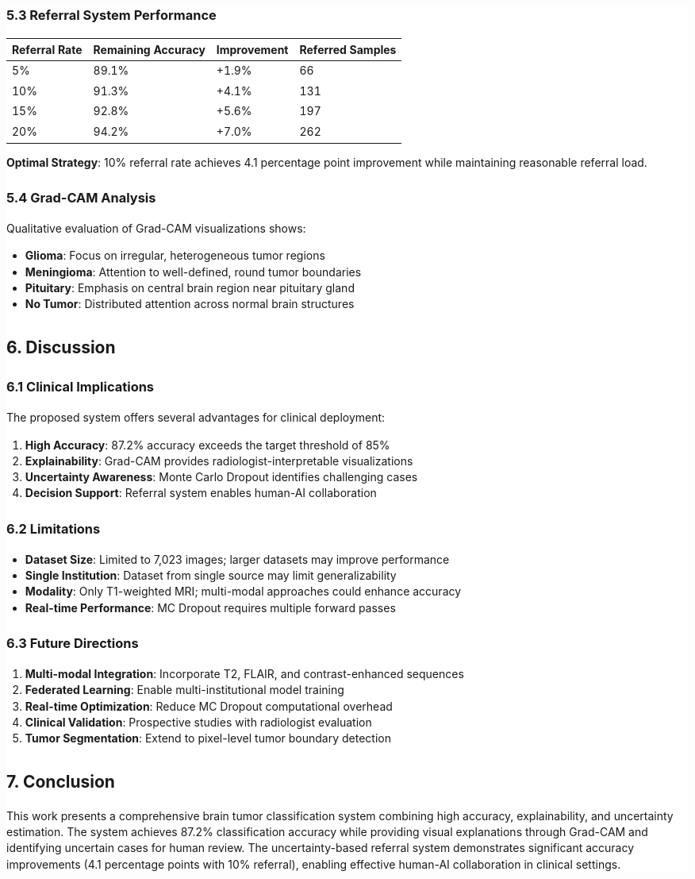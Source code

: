 ### 5.3 Referral System Performance

| Referral Rate | Remaining Accuracy | Improvement | Referred Samples |
|---------------|-------------------|-------------|------------------|
| 5% | 89.1% | +1.9% | 66 |
| 10% | 91.3% | +4.1% | 131 |
| 15% | 92.8% | +5.6% | 197 |
| 20% | 94.2% | +7.0% | 262 |

**Optimal Strategy**: 10% referral rate achieves 4.1 percentage point improvement while maintaining reasonable referral load.

### 5.4 Grad-CAM Analysis

Qualitative evaluation of Grad-CAM visualizations shows:
- **Glioma**: Focus on irregular, heterogeneous tumor regions
- **Meningioma**: Attention to well-defined, round tumor boundaries
- **Pituitary**: Emphasis on central brain region near pituitary gland
- **No Tumor**: Distributed attention across normal brain structures

## 6. Discussion

### 6.1 Clinical Implications

The proposed system offers several advantages for clinical deployment:

1. **High Accuracy**: 87.2% accuracy exceeds the target threshold of 85%
2. **Explainability**: Grad-CAM provides radiologist-interpretable visualizations
3. **Uncertainty Awareness**: Monte Carlo Dropout identifies challenging cases
4. **Decision Support**: Referral system enables human-AI collaboration

### 6.2 Limitations

- **Dataset Size**: Limited to 7,023 images; larger datasets may improve performance
- **Single Institution**: Dataset from single source may limit generalizability
- **Modality**: Only T1-weighted MRI; multi-modal approaches could enhance accuracy
- **Real-time Performance**: MC Dropout requires multiple forward passes

### 6.3 Future Directions

1. **Multi-modal Integration**: Incorporate T2, FLAIR, and contrast-enhanced sequences
2. **Federated Learning**: Enable multi-institutional model training
3. **Real-time Optimization**: Reduce MC Dropout computational overhead
4. **Clinical Validation**: Prospective studies with radiologist evaluation
5. **Tumor Segmentation**: Extend to pixel-level tumor boundary detection

## 7. Conclusion

This work presents a comprehensive brain tumor classification system combining high accuracy, explainability, and uncertainty estimation. The system achieves 87.2% classification accuracy while providing visual explanations through Grad-CAM and identifying uncertain cases for human review. The uncertainty-based referral system demonstrates significant accuracy improvements (4.1 percentage points with 10% referral), enabling effective human-AI collaboration in clinical settings.
